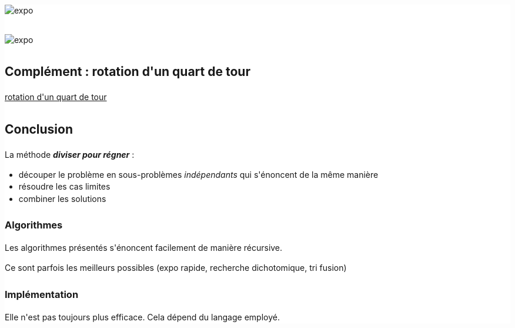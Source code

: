 ![expo](/uploads/docnsitale/algo/divide_n_conquer/figure/exponentiation.png)

##

![expo](/uploads/docnsitale/algo/divide_n_conquer/figure/expon_rapide_natif.png)

## Complément : rotation d'un quart de tour 

[rotation d'un quart de tour](../rotation/)

## Conclusion

La méthode **_diviser pour régner_** :

* découper le problème en sous-problèmes _indépendants_ qui s'énoncent de la même manière
* résoudre les cas limites
* combiner les solutions


### Algorithmes

Les algorithmes présentés s'énoncent facilement de manière récursive.

Ce sont parfois les meilleurs possibles (expo rapide, recherche dichotomique, tri fusion)

### Implémentation

Elle n'est pas toujours plus efficace. Cela dépend du langage employé.


